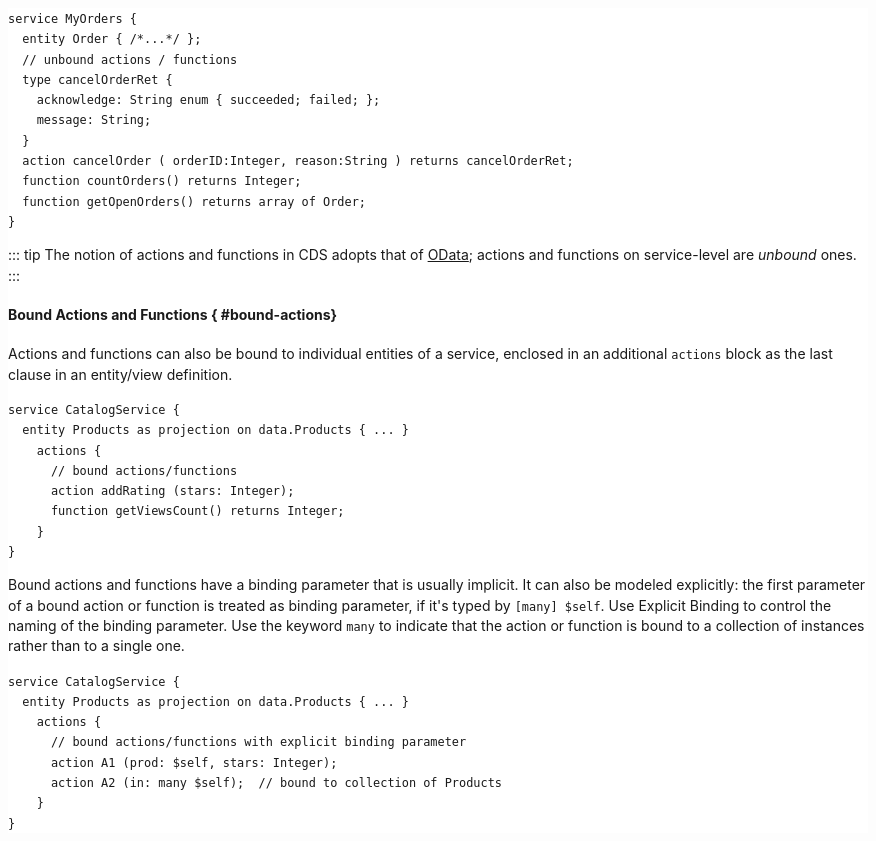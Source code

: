 ```cds
service MyOrders {
  entity Order { /*...*/ };
  // unbound actions / functions
  type cancelOrderRet {
    acknowledge: String enum { succeeded; failed; };
    message: String;
  }
  action cancelOrder ( orderID:Integer, reason:String ) returns cancelOrderRet;
  function countOrders() returns Integer;
  function getOpenOrders() returns array of Order;
}
```

::: tip
The notion of actions and functions in CDS adopts that of [OData](https://docs.oasis-open.org/odata/odata/v4.0/os/part1-protocol/odata-v4.0-os-part1-protocol.html#_Toc372793737); actions and functions on service-level are _unbound_ ones.
:::


#### Bound Actions and Functions { #bound-actions}

Actions and functions can also be bound to individual entities of a service, enclosed in an additional `actions` block as the last clause in an entity/view definition.

```cds
service CatalogService {
  entity Products as projection on data.Products { ... }
    actions {
      // bound actions/functions
      action addRating (stars: Integer);
      function getViewsCount() returns Integer;
    }
}
```

Bound actions and functions have a binding parameter that is usually implicit.
It can also be modeled explicitly: the first parameter of a bound action or function is treated as binding parameter,
if it's typed by `[many] $self`. Use Explicit Binding to control the naming of the binding parameter. Use the
keyword `many` to indicate that the action or function is bound to a collection of instances rather than to a single one.

```cds
service CatalogService {
  entity Products as projection on data.Products { ... }
    actions {
      // bound actions/functions with explicit binding parameter
      action A1 (prod: $self, stars: Integer);
      action A2 (in: many $self);  // bound to collection of Products
    }
}
```
